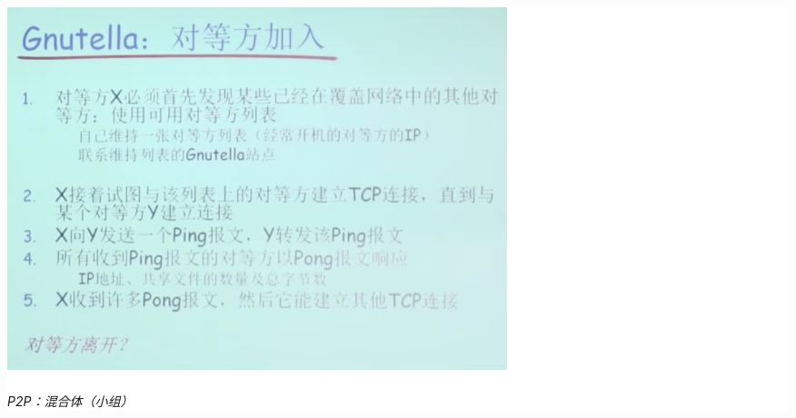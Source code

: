 <img src="计算机网络.assets/image-20220914165239552.png" alt="image-20220914165239552" style="zoom:67%;" />



###### P2P：混合体（小组）

